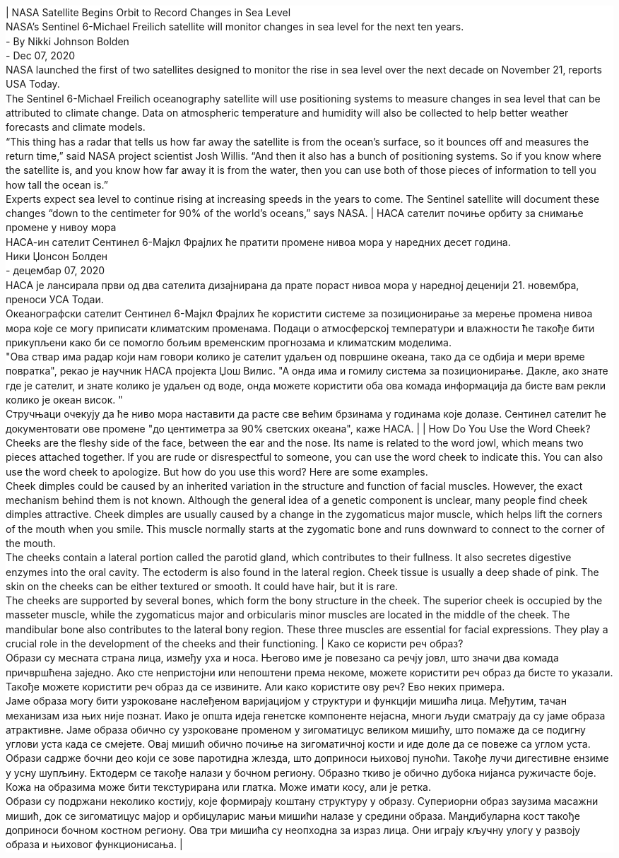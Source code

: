 | NASA Satellite Begins Orbit to Record Changes in Sea Level<br/>NASA’s Sentinel 6-Michael Freilich satellite will monitor changes in sea level for the next ten years.<br/>- By Nikki Johnson Bolden<br/>- Dec 07, 2020<br/>NASA launched the first of two satellites designed to monitor the rise in sea level over the next decade on November 21, reports USA Today.<br/>The Sentinel 6-Michael Freilich oceanography satellite will use positioning systems to measure changes in sea level that can be attributed to climate change. Data on atmospheric temperature and humidity will also be collected to help better weather forecasts and climate models.<br/>“This thing has a radar that tells us how far away the satellite is from the ocean’s surface, so it bounces off and measures the return time,” said NASA project scientist Josh Willis. “And then it also has a bunch of positioning systems. So if you know where the satellite is, and you know how far away it is from the water, then you can use both of those pieces of information to tell you how tall the ocean is.”<br/>Experts expect sea level to continue rising at increasing speeds in the years to come. The Sentinel satellite will document these changes “down to the centimeter for 90% of the world’s oceans,” says NASA. | НАСА сателит почиње орбиту за снимање промене у нивоу мора<br/>НАСА-ин сателит Сентинел 6-Мајкл Фрајлих ће пратити промене нивоа мора у наредних десет година.<br/>Ники Џонсон Болден<br/>- децембар 07, 2020<br/>НАСА је лансирала први од два сателита дизајнирана да прате пораст нивоа мора у наредној деценији 21. новембра, преноси УСА Тодаи.<br/>Океанографски сателит Сентинел 6-Мајкл Фрајлих ће користити системе за позиционирање за мерење промена нивоа мора које се могу приписати климатским променама. Подаци о атмосферској температури и влажности ће такође бити прикупљени како би се помогло бољим временским прогнозама и климатским моделима.<br/>"Ова ствар има радар који нам говори колико је сателит удаљен од површине океана, тако да се одбија и мери време повратка", рекао је научник НАСА пројекта Џош Вилис. "А онда има и гомилу система за позиционирање. Дакле, ако знате где је сателит, и знате колико је удаљен од воде, онда можете користити оба ова комада информација да бисте вам рекли колико је океан висок. "<br/>Стручњаци очекују да ће ниво мора наставити да расте све већим брзинама у годинама које долазе. Сентинел сателит ће документовати ове промене "до центиметра за 90% светских океана", каже НАСА. |
| How Do You Use the Word Cheek?<br/>Cheeks are the fleshy side of the face, between the ear and the nose. Its name is related to the word jowl, which means two pieces attached together. If you are rude or disrespectful to someone, you can use the word cheek to indicate this. You can also use the word cheek to apologize. But how do you use this word? Here are some examples.<br/>Cheek dimples could be caused by an inherited variation in the structure and function of facial muscles. However, the exact mechanism behind them is not known. Although the general idea of a genetic component is unclear, many people find cheek dimples attractive. Cheek dimples are usually caused by a change in the zygomaticus major muscle, which helps lift the corners of the mouth when you smile. This muscle normally starts at the zygomatic bone and runs downward to connect to the corner of the mouth.<br/>The cheeks contain a lateral portion called the parotid gland, which contributes to their fullness. It also secretes digestive enzymes into the oral cavity. The ectoderm is also found in the lateral region. Cheek tissue is usually a deep shade of pink. The skin on the cheeks can be either textured or smooth. It could have hair, but it is rare.<br/>The cheeks are supported by several bones, which form the bony structure in the cheek. The superior cheek is occupied by the masseter muscle, while the zygomaticus major and orbicularis minor muscles are located in the middle of the cheek. The mandibular bone also contributes to the lateral bony region. These three muscles are essential for facial expressions. They play a crucial role in the development of the cheeks and their functioning. | Како се користи реч образ?<br/>Образи су месната страна лица, између уха и носа. Његово име је повезано са речју јовл, што значи два комада причвршћена заједно. Ако сте непристојни или непоштени према некоме, можете користити реч образ да бисте то указали. Такође можете користити реч образ да се извините. Али како користите ову реч? Ево неких примера.<br/>Јаме образа могу бити узроковане наслеђеном варијацијом у структури и функцији мишића лица. Међутим, тачан механизам иза њих није познат. Иако је општа идеја генетске компоненте нејасна, многи људи сматрају да су јаме образа атрактивне. Јаме образа обично су узроковане променом у зигоматицус великом мишићу, што помаже да се подигну углови уста када се смејете. Овај мишић обично почиње на зигоматичној кости и иде доле да се повеже са углом уста.<br/>Образи садрже бочни део који се зове паротидна жлезда, што доприноси њиховој пуноћи. Такође лучи дигестивне ензиме у усну шупљину. Ектодерм се такође налази у бочном региону. Образно ткиво је обично дубока нијанса ружичасте боје. Кожа на образима може бити текстурирана или глатка. Може имати косу, али је ретка.<br/>Образи су подржани неколико костију, које формирају коштану структуру у образу. Супериорни образ заузима масажни мишић, док се зигоматицус мајор и орбицуларис мањи мишићи налазе у средини образа. Мандибуларна кост такође доприноси бочном костном региону. Ова три мишића су неопходна за израз лица. Они играју кључну улогу у развоју образа и њиховог функционисања. |